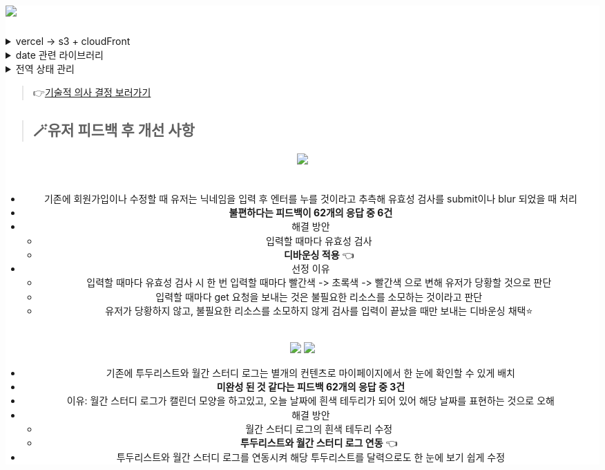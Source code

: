 
<img width="50%" src="https://user-images.githubusercontent.com/95389265/194757107-f818ea24-f088-4641-bdad-e0b419547cea.png">

<br/>
<br/>

</div>

<details><summary>vercel -> s3 + cloudFront</summary></details>



<details><summary>date 관련 라이브러리</summary></details>

<details><summary>전역 상태 관리</summary></details>

> 👉[기술적 의사 결정 보러가기](https://www.notion.so/Troubleshooting_FE-c931ee67e61a4e8a9df18d038e82fd64)

> ## 🪄유저 피드백 후 개선 사항

<center>

<div align="center">
<img src = "https://user-images.githubusercontent.com/95389265/194755679-8bff7547-01d0-4584-837f-69e93046ea52.gif">
</div>

<br/>

- 기존에 회원가입이나 수정할 때 유저는 닉네임을 입력 후 엔터를 누를 것이라고 추측해 유효성 검사를 submit이나 blur 되었을 때 처리
- **불편하다는 피드백이 62개의 응답 중 6건**
- 해결 방안
	- 입력할 때마다 유효성 검사
	- **디바운싱 적용** 👈
- 선정 이유
	- 입력할 때마다 유효성 검사 시 한 번 입력할 때마다 빨간색 -> 초록색 -> 빨간색 으로 변해 유저가 당황할 것으로 판단
	- 입력할 때마다 get 요청을 보내는 것은 불필요한 리소스를 소모하는 것이라고 판단
	- 유저가 당황하지 않고, 불필요한 리소스를 소모하지 않게 검사를 입력이 끝났을 때만 보내는 디바운싱 채택⭐
	
<br/>

<div align="center">
<img width="18%" src="https://user-images.githubusercontent.com/95389265/194755687-753c0b5c-c79a-49bd-b146-ed7a5719e70a.gif">
<img width="18%" src="https://user-images.githubusercontent.com/95389265/194755689-2ad68f81-5a27-404a-ba22-42780f62c696.gif">
</div>

- 기존에 투두리스트와 월간 스터디 로그는 별개의 컨텐츠로 마이페이지에서 한 눈에 확인할 수 있게 배치
- **미완성 된 것 같다는 피드백 62개의 응답 중 3건**
- 이유: 월간 스터디 로그가 캘린더 모양을 하고있고, 오늘 날짜에 흰색 테두리가 되어 있어 해당 날짜를 표현하는 것으로 오해
- 해결 방안
	- 월간 스터디 로그의 흰색 테두리 수정
	- **투두리스트와 월간 스터디 로그 연동** 👈
- 투두리스트와 월간 스터디 로그를 연동시켜 해당 투두리스트를 달력으로도 한 눈에 보기 쉽게 수정


</center>



